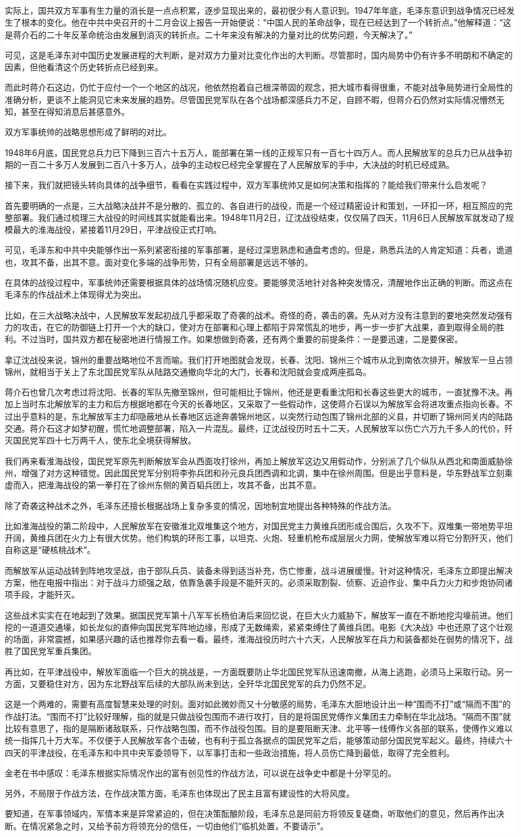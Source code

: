 实际上，国共双方军事有生力量的消长是一点点积累，逐步显现出来的，最初很少有人意识到。1947年年底，毛泽东意识到战争情况已经发生了根本的变化。他在中共中央召开的十二月会议上报告一开始便说：“中国人民的革命战争，现在已经达到了一个转折点。”他解释道：“这是蒋介石的二十年反革命统治由发展到消灭的转折点。二十年来没有解决的力量对比的优势问题，今天解决了。”

可见，这是毛泽东对中国历史发展进程的大判断，是对双方力量对比变化作出的大判断。尽管那时，国内局势中仍有许多不明朗和不确定的因素，但他看清这个历史转折点已经到来。

而此时蒋介石这边，仍忙于应付一个一个地区的战况，他依然抱着自己根深蒂固的观念，把大城市看得很重，不能对战争局势进行全局性的准确分析，更谈不上能洞见它未来发展的趋势。尽管国民党军队在各个战场都深感兵力不足，自顾不暇，但蒋介石仍然对实际情况懵然无知，甚至在得知消息后甚感意外。

双方军事统帅的战略思想形成了鲜明的对比。

1948年6月底，国民党总兵力已下降到三百六十五万人，能部署在第一线的正规军只有一百七十四万人。而人民解放军的总兵力已从战争初期的一百二十多万人发展到二百八十多万人，战争的主动权已经完全掌握在了人民解放军的手中，大决战的时机已经成熟。

接下来，我们就把镜头转向具体的战争细节，看看在实践过程中，双方军事统帅又是如何决策和指挥的？能给我们带来什么启发呢？

首先要明确的一点是，三大战略决战并不是分散的、孤立的、各自进行的战役，而是一个经过精密设计和策划，一环扣一环，相互照应的完整部署。我们通过梳理三大战役的时间线其实就能看出来。1948年11月2日，辽沈战役结束，仅仅隔了四天，11月6日人民解放军就发动了规模最大的淮海战役，紧接着11月29日，平津战役正式打响。

可见，毛泽东和中共中央能够作出一系列紧密衔接的军事部署，是经过深思熟虑和通盘考虑的。但是，熟悉兵法的人肯定知道：兵者，诡道也，攻其不备，出其不意。面对变化多端的战争形势，只有全局部署是远远不够的。

在具体的战役过程中，军事统帅还需要根据具体的战场情况随机应变。要能够灵活地针对各种突发情况，清醒地作出正确的判断。而这点在毛泽东的作战战术上体现得尤为突出。

比如，在三大战略决战中，人民解放军发起初战几乎都采取了奇袭的战术。奇怪的奇，袭击的袭。先从对方没有注意到的要地突然发动强有力的攻击，在它的防御链上打开一个大的缺口，使对方在部署和心理上都陷于异常慌乱的地步，再一步一步扩大战果，直到取得全局的胜利。不过当时，国共双方都在秘密地进行情报工作。如果想做到奇袭，还有两个重要的前提条件：一是要迅速，二是要保密。

拿辽沈战役来说，锦州的重要战略地位不言而喻。我们打开地图就会发现，长春、沈阳、锦州三个城市从北到南依次排开。解放军一旦占领锦州，就相当于关上了东北国民党军队从陆路交通撤向华北的大门，长春和沈阳就会变成两座孤岛。

蒋介石也曾几次考虑过将沈阳、长春的军队先撤至锦州，但可能相比于锦州，他还是更看重沈阳和长春这些更大的城市，一直犹豫不决。再加上当时东北解放军的主力和后方根据地都在今天的长春地区，又采取了一些假动作，这使蒋介石误以为解放军会将进攻重点指向长春。不过出乎意料的是，东北解放军主力却隐蔽地从长春地区远途奔袭锦州地区，以突然行动包围了锦州北部的义县，并切断了锦州同关内的陆路交通。蒋介石这才如梦初醒，慌忙地调整部署，陷入一片混乱。最终，辽沈战役历时五十二天，人民解放军以伤亡六万九千多人的代价，歼灭国民党军四十七万两千人，使东北全境获得解放。

我们再来看淮海战役，国民党军原先判断解放军会从西面攻打徐州，再加上解放军这边又用假动作，分别派了几个纵队从西北和南面威胁徐州，增强了对方这种错觉。因此国民党军分别将李弥兵团和孙元良兵团西调和北调，集中在徐州周围。但是出乎意料是，华东野战军立刻乘虚而入，把淮海战役的第一拳打在了徐州东侧的黄百韬兵团上，攻其不备，出其不意。

除了奇袭这种战术之外，毛泽东还擅长根据战场上复杂多变的情况，因地制宜地提出各种特殊的作战方法。

比如淮海战役的第二阶段中，人民解放军在安徽淮北双堆集这个地方，对国民党主力黄维兵团形成合围后，久攻不下。双堆集一带地势平坦开阔，黄维兵团在火力上有很大优势。他们构筑的环形工事，以坦克、火炮、轻重机枪布成层层火力网，使解放军难以将它分割歼灭，他们自称这是“硬核桃战术”。

而解放军从运动战转到阵地攻坚战，由于部队兵员、装备未得到适当补充，伤亡惨重，战斗进展缓慢。针对这种情况，毛泽东立即提出解决方案，他在电报中指出：对于战斗力顽强之敌，依靠急袭手段是不能歼灭的。必须采取割裂、侦察、近迫作业、集中兵力火力和步炮协同诸项手段，才能歼灭。

这些战术实实在在地起到了效果。据国民党军第十八军军长杨伯涛后来回忆说，在巨大火力威胁下，解放军一直在不断地挖沟壕前进。他们挖的一道道交通壕，如长龙似的直伸向国民党军阵地边缘，形成了无数绳索，紧紧束缚住了黄维兵团。电影《大决战》中也还原了这个壮观的场面，非常震撼，如果感兴趣的话也推荐你去看一看。最终，淮海战役历时六十六天，人民解放军在兵力和装备都处在弱势的情况下，战胜了国民党军重兵集团。

再比如，在平津战役中，解放军面临一个巨大的挑战是，一方面既要防止华北国民党军队迅速南撤，从海上逃跑，必须马上采取行动。另一方面，又要稳住对方，因为东北野战军后续的大部队尚未到达，全歼华北国民党军的兵力仍然不足。

这是一个两难的，需要有高度智慧来处理的时刻。面对如此微妙而又十分敏感的局势，毛泽东大胆地设计出一种“围而不打”或“隔而不围”的作战打法。“围而不打”比较好理解，指的就是只做战役包围而不进行攻打，目的是将国民党傅作义集团主力牵制在华北战场。“隔而不围”就比较有意思了，指的是隔断诸敌联系，只作战略包围，而不作战役包围。目的是要阻断天津、北平等一线傅作义各部的联系，使傅作义难以统一指挥几十万大军。不仅便于人民解放军各个击破，也有利于孤立各据点的国民党军之后，能够策动部分国民党军起义。最终，持续六十四天的平津战役，在毛泽东和中共中央军委领导下，以军事打击和一些政治措施，将人员伤亡降到最低，取得了完全胜利。

金老在书中感叹：毛泽东根据实际情况作出的富有创见性的作战方法，可以说在战争史中都是十分罕见的。

另外，不局限于作战方法，在作战决策方面，毛泽东也体现出了民主且富有建设性的大将风度。

要知道，在军事领域内，军情本来是异常紧迫的，但在决策酝酿阶段，毛泽东总是同前方将领反复磋商，听取他们的意见，然后再作出决断。在情况紧急之时，又给予前方将领充分的信任，一切由他们“临机处置，不要请示”。
